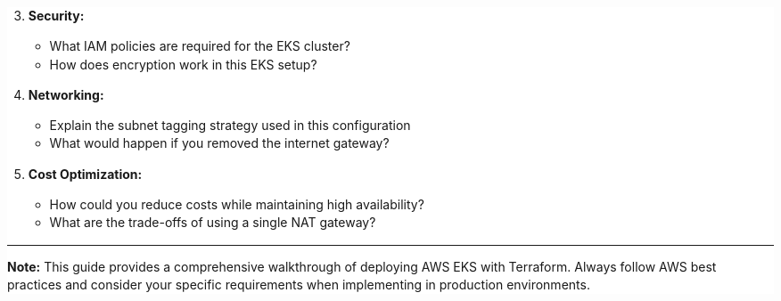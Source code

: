 3. **Security:**
   - What IAM policies are required for the EKS cluster?
   - How does encryption work in this EKS setup?

4. **Networking:**
   - Explain the subnet tagging strategy used in this configuration
   - What would happen if you removed the internet gateway?

5. **Cost Optimization:**
   - How could you reduce costs while maintaining high availability?
   - What are the trade-offs of using a single NAT gateway?

---

**Note:** This guide provides a comprehensive walkthrough of deploying AWS EKS with Terraform. Always follow AWS best practices and consider your specific requirements when implementing in production environments.
